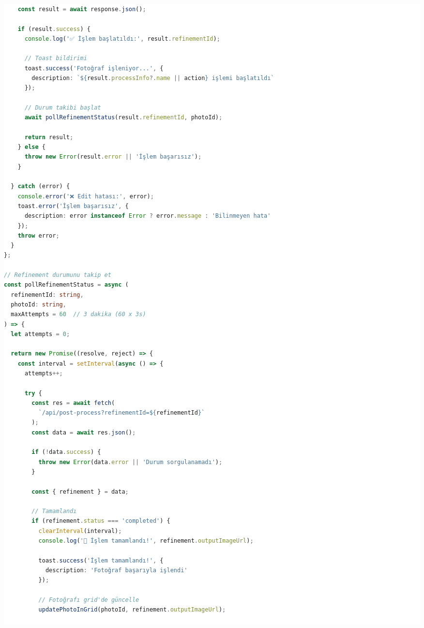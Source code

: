 ```typescript
    const result = await response.json();
    
    if (result.success) {
      console.log('✅ İşlem başlatıldı:', result.refinementId);
      
      // Toast bildirimi
      toast.success('Fotoğraf işleniyor...', {
        description: `${result.processInfo?.name || action} işlemi başlatıldı`
      });
      
      // Durum takibi başlat
      await pollRefinementStatus(result.refinementId, photoId);
      
      return result;
    } else {
      throw new Error(result.error || 'İşlem başarısız');
    }
    
  } catch (error) {
    console.error('❌ Edit hatası:', error);
    toast.error('İşlem başarısız', {
      description: error instanceof Error ? error.message : 'Bilinmeyen hata'
    });
    throw error;
  }
};

// Refinement durumunu takip et
const pollRefinementStatus = async (
  refinementId: string,
  photoId: string,
  maxAttempts = 60  // 3 dakika (60 x 3s)
) => {
  let attempts = 0;
  
  return new Promise((resolve, reject) => {
    const interval = setInterval(async () => {
      attempts++;
      
      try {
        const res = await fetch(
          `/api/post-process?refinementId=${refinementId}`
        );
        const data = await res.json();
        
        if (!data.success) {
          throw new Error(data.error || 'Durum sorgulanamadı');
        }
        
        const { refinement } = data;
        
        // Tamamlandı
        if (refinement.status === 'completed') {
          clearInterval(interval);
          console.log('🎉 İşlem tamamlandı!', refinement.outputImageUrl);
          
          toast.success('İşlem tamamlandı!', {
            description: 'Fotoğraf başarıyla işlendi'
          });
          
          // Fotoğrafı grid'de güncelle
          updatePhotoInGrid(photoId, refinement.outputImageUrl);
          
```